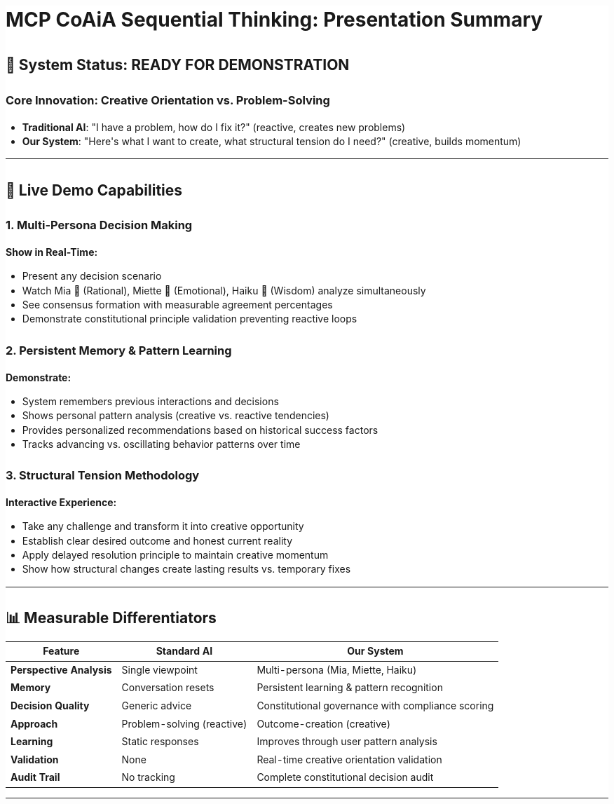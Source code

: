# MCP CoAiA Sequential Thinking: Presentation Summary

## 🎯 **System Status: READY FOR DEMONSTRATION**

### **Core Innovation: Creative Orientation vs. Problem-Solving**
- **Traditional AI**: "I have a problem, how do I fix it?" (reactive, creates new problems)
- **Our System**: "Here's what I want to create, what structural tension do I need?" (creative, builds momentum)

---

## 🚀 **Live Demo Capabilities**

### **1. Multi-Persona Decision Making**
**Show in Real-Time:**
- Present any decision scenario
- Watch Mia 🧠 (Rational), Miette 🌸 (Emotional), Haiku 🍃 (Wisdom) analyze simultaneously
- See consensus formation with measurable agreement percentages
- Demonstrate constitutional principle validation preventing reactive loops

### **2. Persistent Memory & Pattern Learning**
**Demonstrate:**
- System remembers previous interactions and decisions
- Shows personal pattern analysis (creative vs. reactive tendencies)
- Provides personalized recommendations based on historical success factors
- Tracks advancing vs. oscillating behavior patterns over time

### **3. Structural Tension Methodology**
**Interactive Experience:**
- Take any challenge and transform it into creative opportunity
- Establish clear desired outcome and honest current reality
- Apply delayed resolution principle to maintain creative momentum
- Show how structural changes create lasting results vs. temporary fixes

---

## 📊 **Measurable Differentiators**

| Feature | Standard AI | Our System |
|---------|-------------|------------|
| **Perspective Analysis** | Single viewpoint | Multi-persona (Mia, Miette, Haiku) |
| **Memory** | Conversation resets | Persistent learning & pattern recognition |
| **Decision Quality** | Generic advice | Constitutional governance with compliance scoring |
| **Approach** | Problem-solving (reactive) | Outcome-creation (creative) |
| **Learning** | Static responses | Improves through user pattern analysis |
| **Validation** | None | Real-time creative orientation validation |
| **Audit Trail** | No tracking | Complete constitutional decision audit |

---